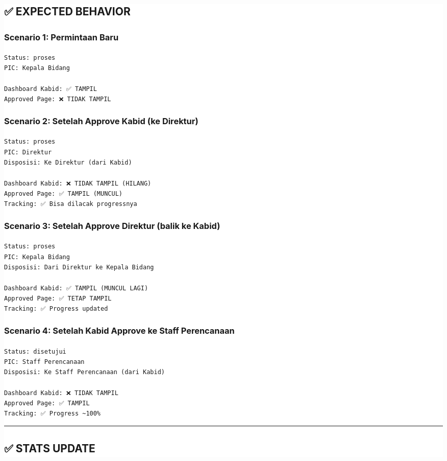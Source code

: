 
## ✅ EXPECTED BEHAVIOR

### **Scenario 1: Permintaan Baru**
```
Status: proses
PIC: Kepala Bidang

Dashboard Kabid: ✅ TAMPIL
Approved Page: ❌ TIDAK TAMPIL
```

### **Scenario 2: Setelah Approve Kabid (ke Direktur)**
```
Status: proses
PIC: Direktur
Disposisi: Ke Direktur (dari Kabid)

Dashboard Kabid: ❌ TIDAK TAMPIL (HILANG)
Approved Page: ✅ TAMPIL (MUNCUL)
Tracking: ✅ Bisa dilacak progressnya
```

### **Scenario 3: Setelah Approve Direktur (balik ke Kabid)**
```
Status: proses
PIC: Kepala Bidang
Disposisi: Dari Direktur ke Kepala Bidang

Dashboard Kabid: ✅ TAMPIL (MUNCUL LAGI)
Approved Page: ✅ TETAP TAMPIL
Tracking: ✅ Progress updated
```

### **Scenario 4: Setelah Kabid Approve ke Staff Perencanaan**
```
Status: disetujui
PIC: Staff Perencanaan
Disposisi: Ke Staff Perencanaan (dari Kabid)

Dashboard Kabid: ❌ TIDAK TAMPIL
Approved Page: ✅ TAMPIL
Tracking: ✅ Progress ~100%
```

---

## ✅ STATS UPDATE
